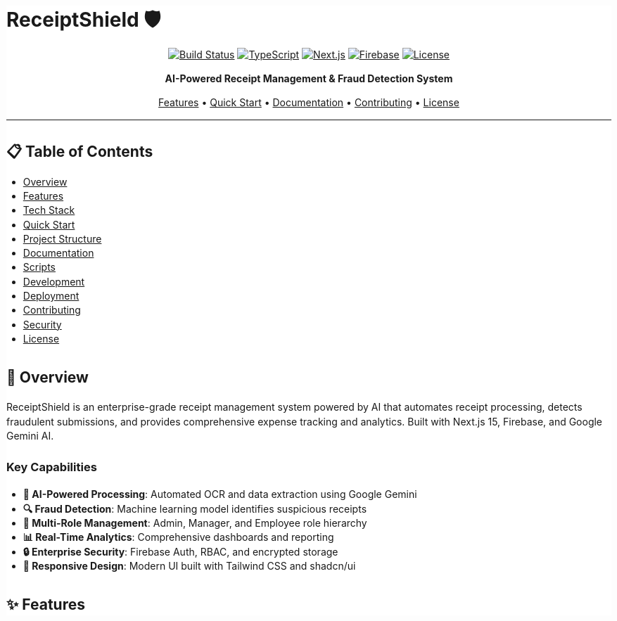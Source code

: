 # ReceiptShield 🛡️

<div align="center">

[![Build Status](https://img.shields.io/badge/build-passing-brightgreen)](https://github.com/tonnguyen291/ReceiptShield)
[![TypeScript](https://img.shields.io/badge/TypeScript-5.8-blue)](https://www.typescriptlang.org/)
[![Next.js](https://img.shields.io/badge/Next.js-15-black)](https://nextjs.org/)
[![Firebase](https://img.shields.io/badge/Firebase-11-orange)](https://firebase.google.com/)
[![License](https://img.shields.io/badge/license-MIT-blue.svg)](LICENSE)

**AI-Powered Receipt Management & Fraud Detection System**

[Features](#-features) • [Quick Start](#-quick-start) • [Documentation](#-documentation) • [Contributing](#-contributing) • [License](#-license)

</div>

---

## 📋 Table of Contents

- [Overview](#-overview)
- [Features](#-features)
- [Tech Stack](#-tech-stack)
- [Quick Start](#-quick-start)
- [Project Structure](#-project-structure)
- [Documentation](#-documentation)
- [Scripts](#-scripts)
- [Development](#-development)
- [Deployment](#-deployment)
- [Contributing](#-contributing)
- [Security](#-security)
- [License](#-license)

## 🌟 Overview

ReceiptShield is an enterprise-grade receipt management system powered by AI that automates receipt processing, detects fraudulent submissions, and provides comprehensive expense tracking and analytics. Built with Next.js 15, Firebase, and Google Gemini AI.

### Key Capabilities

- **🤖 AI-Powered Processing**: Automated OCR and data extraction using Google Gemini
- **🔍 Fraud Detection**: Machine learning model identifies suspicious receipts
- **👥 Multi-Role Management**: Admin, Manager, and Employee role hierarchy
- **📊 Real-Time Analytics**: Comprehensive dashboards and reporting
- **🔒 Enterprise Security**: Firebase Auth, RBAC, and encrypted storage
- **📱 Responsive Design**: Modern UI built with Tailwind CSS and shadcn/ui

## ✨ Features
